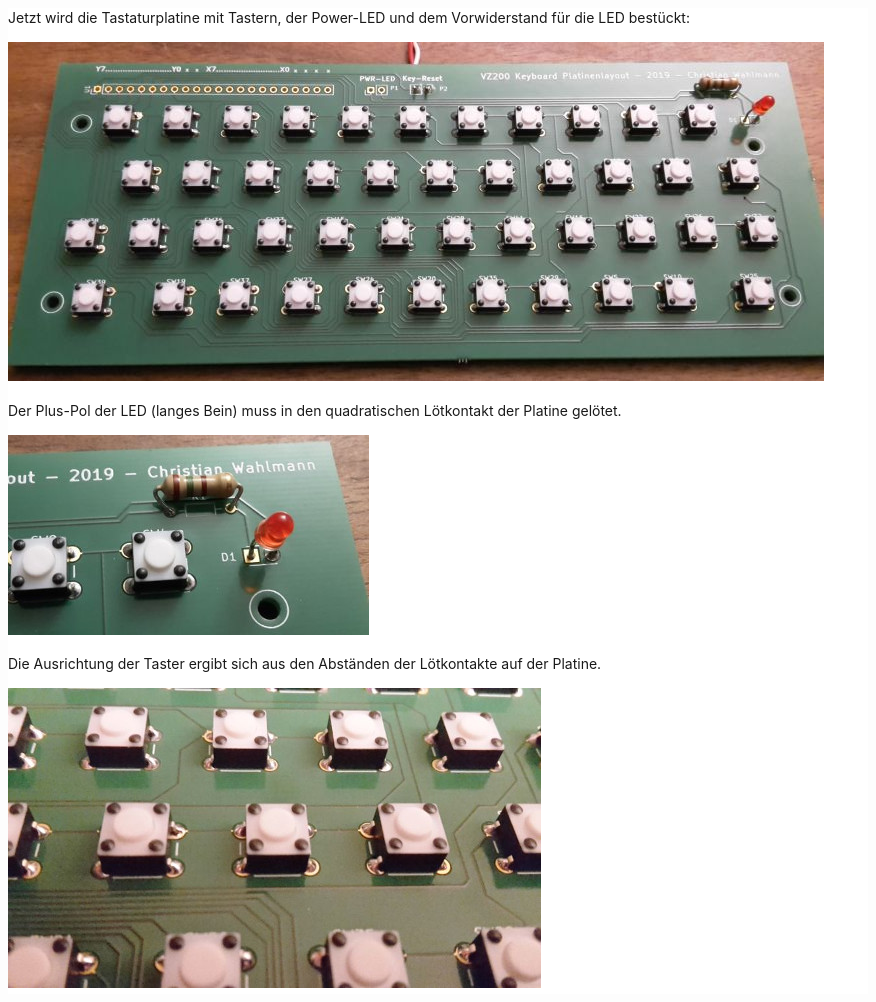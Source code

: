 Jetzt wird die Tastaturplatine mit Tastern, der Power-LED und dem Vorwiderstand für die LED bestückt:

![Platine Taster](../images/resized/img_chassis_28_platine_taster.jpg "Platine Taster")

Der Plus-Pol der LED (langes Bein) muss in den quadratischen Lötkontakt der Platine gelötet.

![Platine Power-LED](../images/resized/img_chassis_29_platine_powerled.jpg "Platine Power-LED")

Die Ausrichtung der Taster ergibt sich aus den Abständen der Lötkontakte auf der Platine.

![Platine Taster 2](../images/resized/img_chassis_30_platine_taster.jpg "Platine Taster 2")
